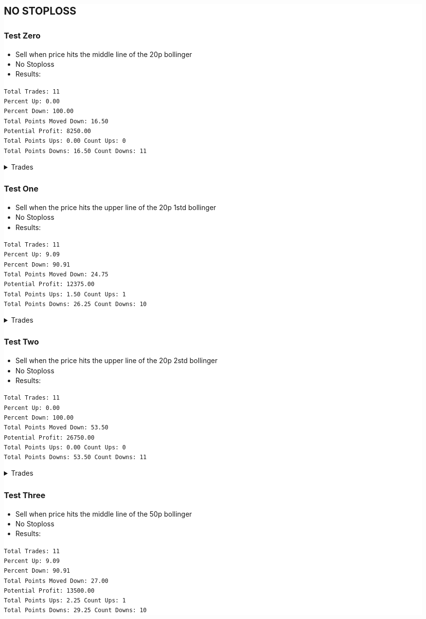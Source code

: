 ## NO STOPLOSS

### Test Zero
* Sell when price hits the middle line of the 20p bollinger
* No Stoploss
* Results:
```
Total Trades: 11
Percent Up: 0.00
Percent Down: 100.00
Total Points Moved Down: 16.50
Potential Profit: 8250.00
Total Points Ups: 0.00 Count Ups: 0
Total Points Downs: 16.50 Count Downs: 11
```

<details><summary>Trades</summary></details>

### Test One
* Sell when the price hits the upper line of the 20p 1std bollinger
* No Stoploss
* Results:
```
Total Trades: 11
Percent Up: 9.09
Percent Down: 90.91
Total Points Moved Down: 24.75
Potential Profit: 12375.00
Total Points Ups: 1.50 Count Ups: 1
Total Points Downs: 26.25 Count Downs: 10
```

<details><summary>Trades</summary></details>

### Test Two
* Sell when the price hits the upper line of the 20p 2std bollinger
* No Stoploss
* Results:
```
Total Trades: 11
Percent Up: 0.00
Percent Down: 100.00
Total Points Moved Down: 53.50
Potential Profit: 26750.00
Total Points Ups: 0.00 Count Ups: 0
Total Points Downs: 53.50 Count Downs: 11
```

<details><summary>Trades</summary></details>

### Test Three
* Sell when price hits the middle line of the 50p bollinger
* No Stoploss
* Results:
```
Total Trades: 11
Percent Up: 9.09
Percent Down: 90.91
Total Points Moved Down: 27.00
Potential Profit: 13500.00
Total Points Ups: 2.25 Count Ups: 1
Total Points Downs: 29.25 Count Downs: 10
```
